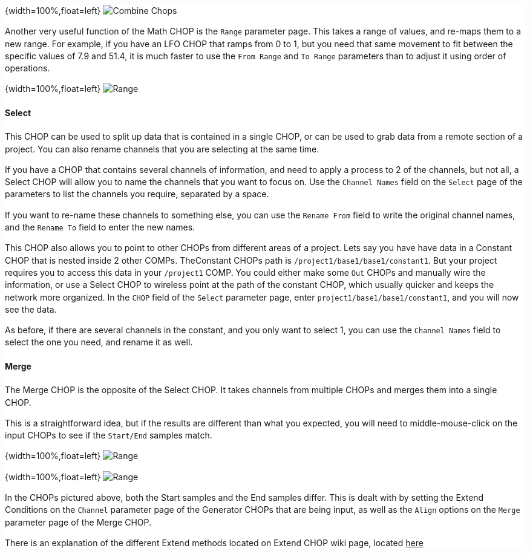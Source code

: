 {width=100%,float=left}
![Combine Chops](images/4.6/math2.JPG "Combine Chops")

Another very useful function of the Math CHOP is the `Range` parameter page. This takes a range of values, and re-maps them to a new range. For example, if you have an LFO CHOP that ramps from 0 to 1, but you need that same movement to fit between the specific values of 7.9 and 51.4, it is much faster to use the `From Range` and `To Range` parameters than to adjust it using order of operations.

{width=100%,float=left}
![Range](images/4.6/math3.JPG "Range")

#### Select
This CHOP can be used to split up data that is contained in a single CHOP, or can be used to grab data from a remote section of a project. You can also rename channels that you are selecting at the same time. 

If you have a CHOP that contains several channels of information, and need to apply a process to 2 of the channels, but not all, a Select CHOP will allow you to name the channels that you want to focus on. Use the `Channel Names` field on the `Select` page of the parameters to list the channels you require, separated by a space.

If you want to re-name these channels to something else, you can use the `Rename From` field to write the original channel names, and the `Rename To` field to enter the new names.

This CHOP also allows you to point to other CHOPs from different areas of a project. Lets say you have have data in a Constant CHOP that is nested inside 2 other COMPs. TheConstant CHOPs path is `/project1/base1/base1/constant1`. But your project requires you to access this data in your `/project1` COMP. You could either make some `Out` CHOPs and manually wire the information, or use a Select CHOP to wireless point at the path of the constant CHOP, which usually quicker and keeps the network more organized. In the `CHOP` field of the `Select` parameter page, enter `project1/base1/base1/constant1`, and you will now see the data.

As before, if there are several channels in the constant, and you only want to select 1, you can use the `Channel Names` field to select the one you need, and rename it as well.

#### Merge
The Merge CHOP is the opposite of the Select CHOP. It takes channels from multiple CHOPs and merges them into a single CHOP. 

This is a straightforward idea, but if the results are different than what you expected, you will need to middle-mouse-click on the input CHOPs to see if the `Start/End` samples match.

{width=100%,float=left}
![Range](images/4.6/mmc1.JPG "Range")

{width=100%,float=left}
![Range](images/4.6/mmc2.JPG "Range")

In the CHOPs pictured above, both the Start samples and the End samples differ. This is dealt with by setting the Extend Conditions on the `Channel` parameter page of the Generator CHOPs that are being input, as well as the `Align` options on the `Merge` parameter page of the Merge CHOP.

There is an explanation of the different Extend methods located on Extend CHOP wiki page, located [here](http://www.derivative.ca/wiki088/index.php?title=Extend_CHOP "Extend CHOP wiki page")
